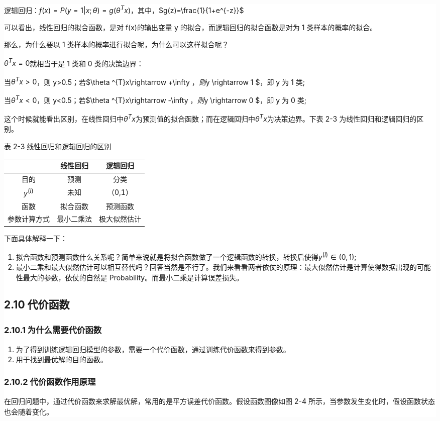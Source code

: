  逻辑回归：$f(x)=P(y=1|x;\theta )=g(\theta ^{T}x)$，其中，$g(z)=\frac{1}{1+e^{-z}}$

 可以看出，线性回归的拟合函数，是对 f(x)的输出变量 y 的拟合，而逻辑回归的拟合函数是对为 1 类样本的概率的拟合。

 那么，为什么要以 1 类样本的概率进行拟合呢，为什么可以这样拟合呢？

 $\theta ^{T}x=0$就相当于是 1 类和 0 类的决策边界：

 当$\theta ^{T}x>0$，则 y>0.5；若$\theta ^{T}x\rightarrow +\infty $，则$y \rightarrow  1 $，即 y 为 1 类;

 当$\theta ^{T}x<0$，则 y<0.5；若$\theta ^{T}x\rightarrow -\infty $，则$y \rightarrow  0 $，即 y 为 0 类;

这个时候就能看出区别，在线性回归中$\theta ^{T}x$为预测值的拟合函数；而在逻辑回归中$\theta ^{T}x$为决策边界。下表 2-3 为线性回归和逻辑回归的区别。

 表 2-3 线性回归和逻辑回归的区别

|              |  线性回归  |   逻辑回归   |
| :----------: | :--------: | :----------: |
|     目的     |    预测    |     分类     |
|  $y^{(i)}$   |    未知    |   （0,1）    |
|     函数     |  拟合函数  |   预测函数   |
| 参数计算方式 | 最小二乘法 | 极大似然估计 |

下面具体解释一下：

1. 拟合函数和预测函数什么关系呢？简单来说就是将拟合函数做了一个逻辑函数的转换，转换后使得$y^{(i)} \in (0,1)$;
2. 最小二乘和最大似然估计可以相互替代吗？回答当然是不行了。我们来看看两者依仗的原理：最大似然估计是计算使得数据出现的可能性最大的参数，依仗的自然是 Probability。而最小二乘是计算误差损失。

## 2.10 代价函数

### 2.10.1 为什么需要代价函数

1. 为了得到训练逻辑回归模型的参数，需要一个代价函数，通过训练代价函数来得到参数。
2. 用于找到最优解的目的函数。

### 2.10.2 代价函数作用原理

 在回归问题中，通过代价函数来求解最优解，常用的是平方误差代价函数。假设函数图像如图 2-4 所示，当参数发生变化时，假设函数状态也会随着变化。
